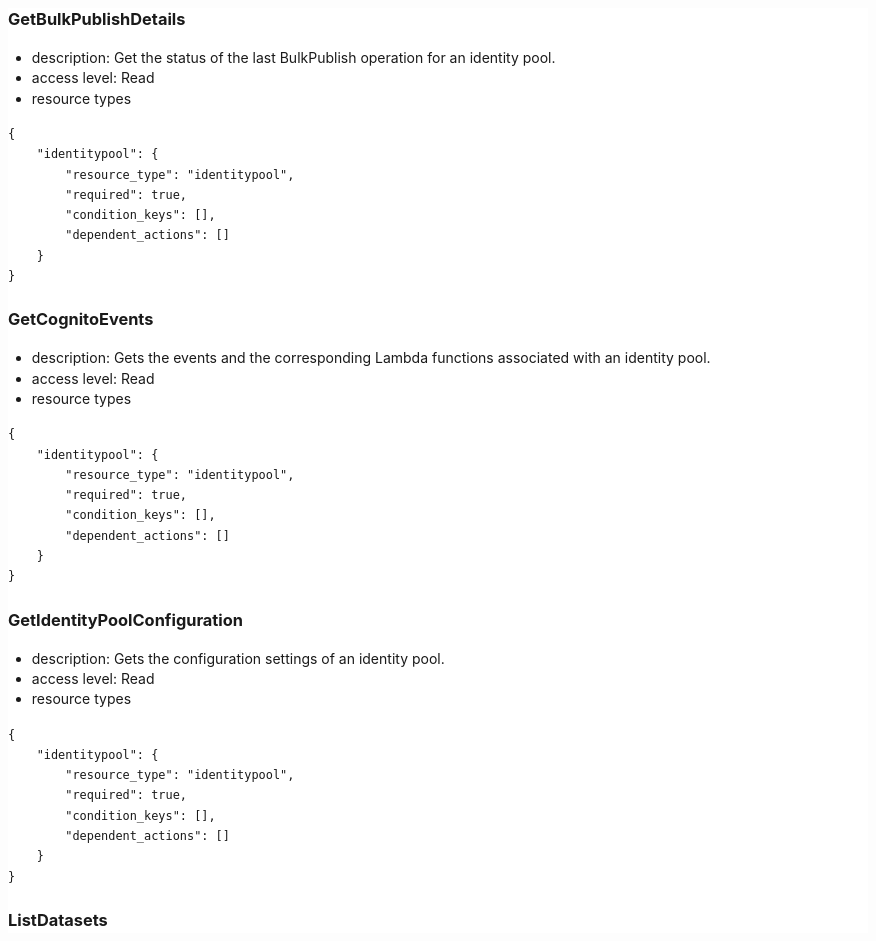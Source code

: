 ### GetBulkPublishDetails

- description: Get the status of the last BulkPublish operation for an identity pool.
- access level: Read
- resource types

```
{
    "identitypool": {
        "resource_type": "identitypool",
        "required": true,
        "condition_keys": [],
        "dependent_actions": []
    }
}
```

### GetCognitoEvents

- description: Gets the events and the corresponding Lambda functions associated with an identity pool.
- access level: Read
- resource types

```
{
    "identitypool": {
        "resource_type": "identitypool",
        "required": true,
        "condition_keys": [],
        "dependent_actions": []
    }
}
```

### GetIdentityPoolConfiguration

- description: Gets the configuration settings of an identity pool.
- access level: Read
- resource types

```
{
    "identitypool": {
        "resource_type": "identitypool",
        "required": true,
        "condition_keys": [],
        "dependent_actions": []
    }
}
```

### ListDatasets
